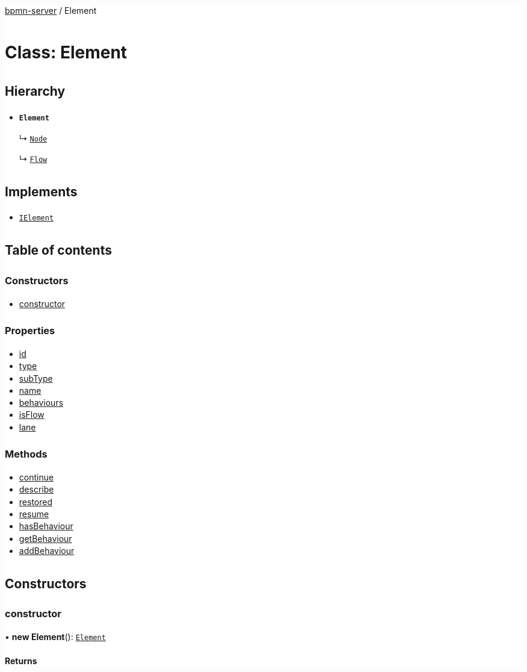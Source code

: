 [bpmn-server](../readme.md) / Element

# Class: Element

## Hierarchy

- **`Element`**

  ↳ [`Node`](Node.md)

  ↳ [`Flow`](Flow.md)

## Implements

- [`IElement`](../interfaces/IElement.md)

## Table of contents

### Constructors

- [constructor](Element.md#constructor)

### Properties

- [id](Element.md#id)
- [type](Element.md#type)
- [subType](Element.md#subtype)
- [name](Element.md#name)
- [behaviours](Element.md#behaviours)
- [isFlow](Element.md#isflow)
- [lane](Element.md#lane)

### Methods

- [continue](Element.md#continue)
- [describe](Element.md#describe)
- [restored](Element.md#restored)
- [resume](Element.md#resume)
- [hasBehaviour](Element.md#hasbehaviour)
- [getBehaviour](Element.md#getbehaviour)
- [addBehaviour](Element.md#addbehaviour)

## Constructors

### constructor

• **new Element**(): [`Element`](Element.md)

#### Returns
